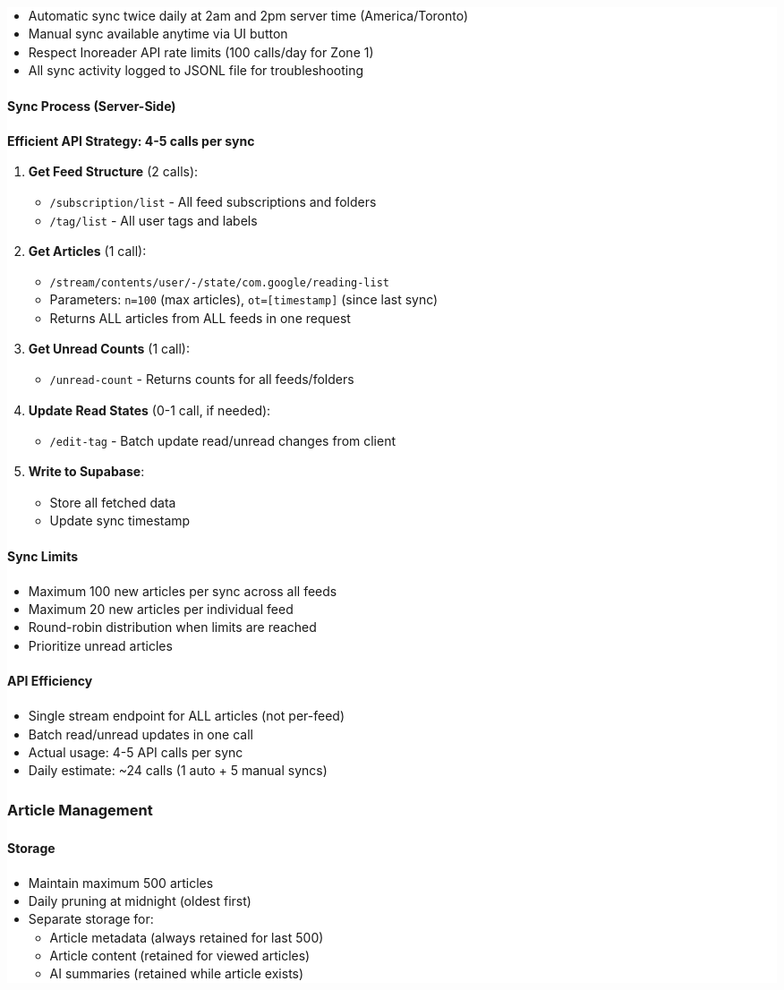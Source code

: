 - Automatic sync twice daily at 2am and 2pm server time (America/Toronto)
- Manual sync available anytime via UI button
- Respect Inoreader API rate limits (100 calls/day for Zone 1)
- All sync activity logged to JSONL file for troubleshooting

#### Sync Process (Server-Side)

**Efficient API Strategy: 4-5 calls per sync**

1. **Get Feed Structure** (2 calls):

   - `/subscription/list` - All feed subscriptions and folders
   - `/tag/list` - All user tags and labels

2. **Get Articles** (1 call):

   - `/stream/contents/user/-/state/com.google/reading-list`
   - Parameters: `n=100` (max articles), `ot=[timestamp]` (since last sync)
   - Returns ALL articles from ALL feeds in one request

3. **Get Unread Counts** (1 call):

   - `/unread-count` - Returns counts for all feeds/folders

4. **Update Read States** (0-1 call, if needed):

   - `/edit-tag` - Batch update read/unread changes from client

5. **Write to Supabase**:
   - Store all fetched data
   - Update sync timestamp

#### Sync Limits

- Maximum 100 new articles per sync across all feeds
- Maximum 20 new articles per individual feed
- Round-robin distribution when limits are reached
- Prioritize unread articles

#### API Efficiency

- Single stream endpoint for ALL articles (not per-feed)
- Batch read/unread updates in one call
- Actual usage: 4-5 API calls per sync
- Daily estimate: ~24 calls (1 auto + 5 manual syncs)

### Article Management

#### Storage

- Maintain maximum 500 articles
- Daily pruning at midnight (oldest first)
- Separate storage for:
  - Article metadata (always retained for last 500)
  - Article content (retained for viewed articles)
  - AI summaries (retained while article exists)
